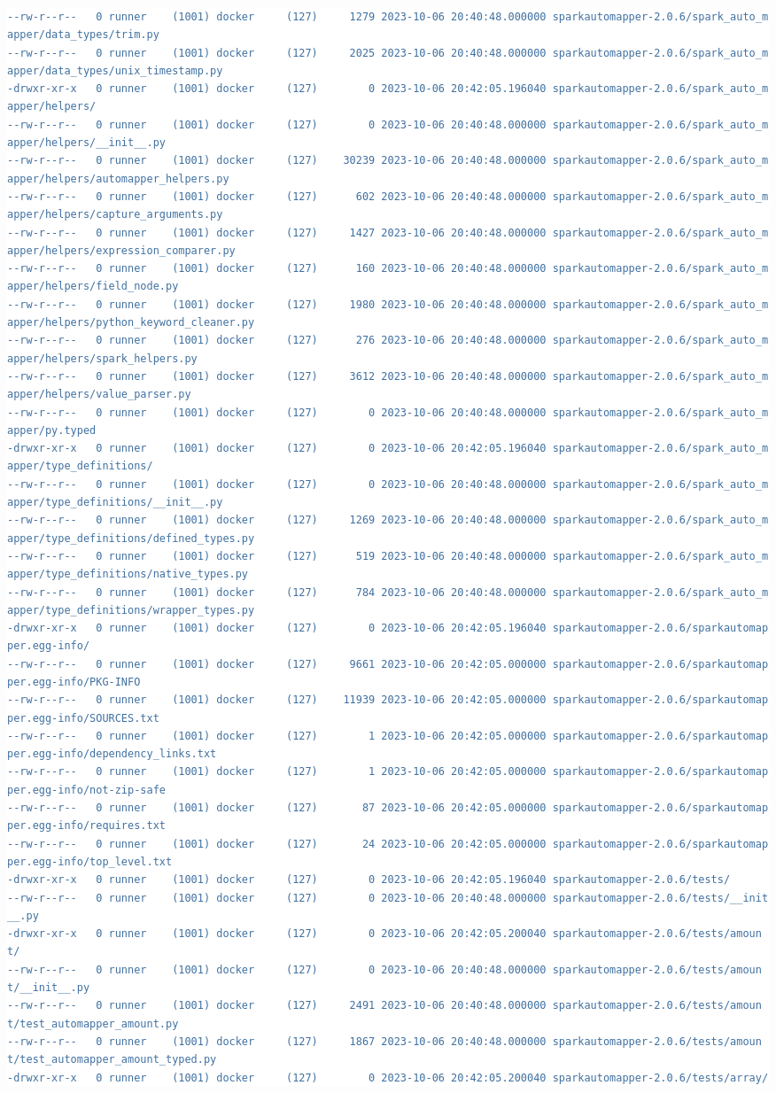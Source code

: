 ```diff
--rw-r--r--   0 runner    (1001) docker     (127)     1279 2023-10-06 20:40:48.000000 sparkautomapper-2.0.6/spark_auto_mapper/data_types/trim.py
--rw-r--r--   0 runner    (1001) docker     (127)     2025 2023-10-06 20:40:48.000000 sparkautomapper-2.0.6/spark_auto_mapper/data_types/unix_timestamp.py
-drwxr-xr-x   0 runner    (1001) docker     (127)        0 2023-10-06 20:42:05.196040 sparkautomapper-2.0.6/spark_auto_mapper/helpers/
--rw-r--r--   0 runner    (1001) docker     (127)        0 2023-10-06 20:40:48.000000 sparkautomapper-2.0.6/spark_auto_mapper/helpers/__init__.py
--rw-r--r--   0 runner    (1001) docker     (127)    30239 2023-10-06 20:40:48.000000 sparkautomapper-2.0.6/spark_auto_mapper/helpers/automapper_helpers.py
--rw-r--r--   0 runner    (1001) docker     (127)      602 2023-10-06 20:40:48.000000 sparkautomapper-2.0.6/spark_auto_mapper/helpers/capture_arguments.py
--rw-r--r--   0 runner    (1001) docker     (127)     1427 2023-10-06 20:40:48.000000 sparkautomapper-2.0.6/spark_auto_mapper/helpers/expression_comparer.py
--rw-r--r--   0 runner    (1001) docker     (127)      160 2023-10-06 20:40:48.000000 sparkautomapper-2.0.6/spark_auto_mapper/helpers/field_node.py
--rw-r--r--   0 runner    (1001) docker     (127)     1980 2023-10-06 20:40:48.000000 sparkautomapper-2.0.6/spark_auto_mapper/helpers/python_keyword_cleaner.py
--rw-r--r--   0 runner    (1001) docker     (127)      276 2023-10-06 20:40:48.000000 sparkautomapper-2.0.6/spark_auto_mapper/helpers/spark_helpers.py
--rw-r--r--   0 runner    (1001) docker     (127)     3612 2023-10-06 20:40:48.000000 sparkautomapper-2.0.6/spark_auto_mapper/helpers/value_parser.py
--rw-r--r--   0 runner    (1001) docker     (127)        0 2023-10-06 20:40:48.000000 sparkautomapper-2.0.6/spark_auto_mapper/py.typed
-drwxr-xr-x   0 runner    (1001) docker     (127)        0 2023-10-06 20:42:05.196040 sparkautomapper-2.0.6/spark_auto_mapper/type_definitions/
--rw-r--r--   0 runner    (1001) docker     (127)        0 2023-10-06 20:40:48.000000 sparkautomapper-2.0.6/spark_auto_mapper/type_definitions/__init__.py
--rw-r--r--   0 runner    (1001) docker     (127)     1269 2023-10-06 20:40:48.000000 sparkautomapper-2.0.6/spark_auto_mapper/type_definitions/defined_types.py
--rw-r--r--   0 runner    (1001) docker     (127)      519 2023-10-06 20:40:48.000000 sparkautomapper-2.0.6/spark_auto_mapper/type_definitions/native_types.py
--rw-r--r--   0 runner    (1001) docker     (127)      784 2023-10-06 20:40:48.000000 sparkautomapper-2.0.6/spark_auto_mapper/type_definitions/wrapper_types.py
-drwxr-xr-x   0 runner    (1001) docker     (127)        0 2023-10-06 20:42:05.196040 sparkautomapper-2.0.6/sparkautomapper.egg-info/
--rw-r--r--   0 runner    (1001) docker     (127)     9661 2023-10-06 20:42:05.000000 sparkautomapper-2.0.6/sparkautomapper.egg-info/PKG-INFO
--rw-r--r--   0 runner    (1001) docker     (127)    11939 2023-10-06 20:42:05.000000 sparkautomapper-2.0.6/sparkautomapper.egg-info/SOURCES.txt
--rw-r--r--   0 runner    (1001) docker     (127)        1 2023-10-06 20:42:05.000000 sparkautomapper-2.0.6/sparkautomapper.egg-info/dependency_links.txt
--rw-r--r--   0 runner    (1001) docker     (127)        1 2023-10-06 20:42:05.000000 sparkautomapper-2.0.6/sparkautomapper.egg-info/not-zip-safe
--rw-r--r--   0 runner    (1001) docker     (127)       87 2023-10-06 20:42:05.000000 sparkautomapper-2.0.6/sparkautomapper.egg-info/requires.txt
--rw-r--r--   0 runner    (1001) docker     (127)       24 2023-10-06 20:42:05.000000 sparkautomapper-2.0.6/sparkautomapper.egg-info/top_level.txt
-drwxr-xr-x   0 runner    (1001) docker     (127)        0 2023-10-06 20:42:05.196040 sparkautomapper-2.0.6/tests/
--rw-r--r--   0 runner    (1001) docker     (127)        0 2023-10-06 20:40:48.000000 sparkautomapper-2.0.6/tests/__init__.py
-drwxr-xr-x   0 runner    (1001) docker     (127)        0 2023-10-06 20:42:05.200040 sparkautomapper-2.0.6/tests/amount/
--rw-r--r--   0 runner    (1001) docker     (127)        0 2023-10-06 20:40:48.000000 sparkautomapper-2.0.6/tests/amount/__init__.py
--rw-r--r--   0 runner    (1001) docker     (127)     2491 2023-10-06 20:40:48.000000 sparkautomapper-2.0.6/tests/amount/test_automapper_amount.py
--rw-r--r--   0 runner    (1001) docker     (127)     1867 2023-10-06 20:40:48.000000 sparkautomapper-2.0.6/tests/amount/test_automapper_amount_typed.py
-drwxr-xr-x   0 runner    (1001) docker     (127)        0 2023-10-06 20:42:05.200040 sparkautomapper-2.0.6/tests/array/
```